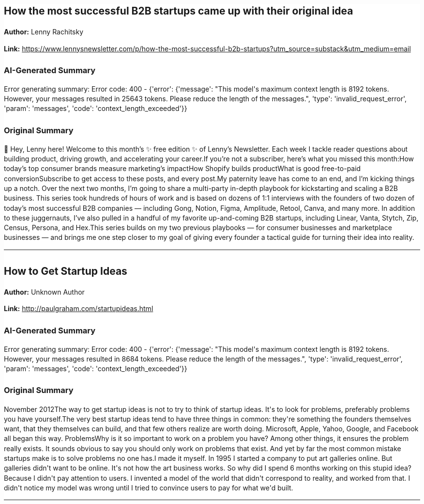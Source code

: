 ## How the most successful B2B startups came up with their original idea

**Author:** Lenny Rachitsky

**Link:** https://www.lennysnewsletter.com/p/how-the-most-successful-b2b-startups?utm_source=substack&utm_medium=email

### AI-Generated Summary

Error generating summary: Error code: 400 - {'error': {'message': "This model's maximum context length is 8192 tokens. However, your messages resulted in 25643 tokens. Please reduce the length of the messages.", 'type': 'invalid_request_error', 'param': 'messages', 'code': 'context_length_exceeded'}}

### Original Summary

👋 Hey, Lenny here! Welcome to this month’s ✨ free edition ✨ of Lenny’s Newsletter. Each week I tackle reader questions about building product, driving growth, and accelerating your career.If you’re not a subscriber, here’s what you missed this month:How today’s top consumer brands measure marketing’s impactHow Shopify builds productWhat is good free-to-paid conversionSubscribe to get access to these posts, and every post.My paternity leave has come to an end, and I’m kicking things up a notch. Over the next two months, I’m going to share a multi-party in-depth playbook for kickstarting and scaling a B2B business. This series took hundreds of hours of work and is based on dozens of 1:1 interviews with the founders of two dozen of today’s most successful B2B companies — including Gong, Notion, Figma, Amplitude, Retool, Canva, and many more. In addition to these juggernauts, I’ve also pulled in a handful of my favorite up-and-coming B2B startups, including Linear, Vanta, Stytch, Zip, Census, Persona, and Hex.This series builds on my two previous playbooks — for consumer businesses and marketplace businesses — and brings me one step closer to my goal of giving every founder a tactical guide for turning their idea into reality.

---

## How to Get Startup Ideas

**Author:** Unknown Author

**Link:** http://paulgraham.com/startupideas.html

### AI-Generated Summary

Error generating summary: Error code: 400 - {'error': {'message': "This model's maximum context length is 8192 tokens. However, your messages resulted in 8684 tokens. Please reduce the length of the messages.", 'type': 'invalid_request_error', 'param': 'messages', 'code': 'context_length_exceeded'}}

### Original Summary

November 2012The way to get startup ideas is not to try to think of startup ideas. It's to look for problems, preferably problems you have yourself.The very best startup ideas tend to have three things in common: they're something the founders themselves want, that they themselves can build, and that few others realize are worth doing. Microsoft, Apple, Yahoo, Google, and Facebook all began this way. ProblemsWhy is it so important to work on a problem you have? Among other things, it ensures the problem really exists. It sounds obvious to say you should only work on problems that exist. And yet by far the most common mistake startups make is to solve problems no one has.I made it myself. In 1995 I started a company to put art galleries online. But galleries didn't want to be online. It's not how the art business works. So why did I spend 6 months working on this stupid idea? Because I didn't pay attention to users. I invented a model of the world that didn't correspond to reality, and worked from that. I didn't notice my model was wrong until I tried to convince users to pay for what we'd built.

---

